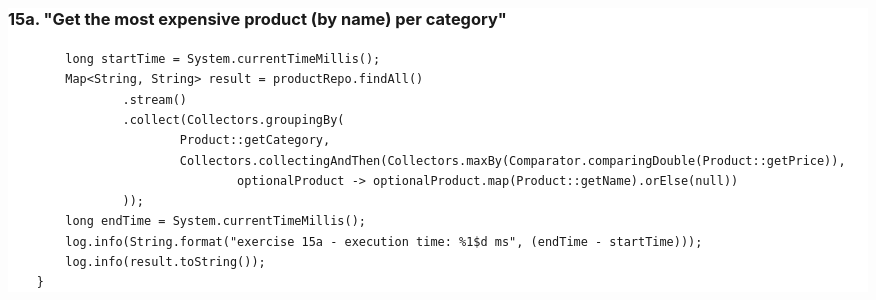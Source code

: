 ### 15a. "Get the most expensive product (by name) per category"
```void exercise15a() {
		long startTime = System.currentTimeMillis();
		Map<String, String> result = productRepo.findAll()
				.stream()
				.collect(Collectors.groupingBy(
						Product::getCategory,
						Collectors.collectingAndThen(Collectors.maxBy(Comparator.comparingDouble(Product::getPrice)),
								optionalProduct -> optionalProduct.map(Product::getName).orElse(null))
				));
		long endTime = System.currentTimeMillis();
		log.info(String.format("exercise 15a - execution time: %1$d ms", (endTime - startTime)));
		log.info(result.toString());
	}

```
